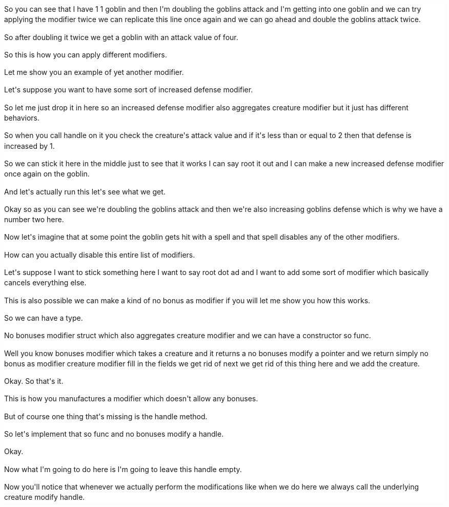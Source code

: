 So you can see that I have 1 1 goblin and then I'm doubling the goblins attack and I'm getting into one goblin and we can try applying the modifier twice we can replicate this line once again and we can go ahead and double the goblins attack twice.

So after doubling it twice we get a goblin with an attack value of four.

So this is how you can apply different modifiers.

Let me show you an example of yet another modifier.

Let's suppose you want to have some sort of increased defense modifier.

So let me just drop it in here so an increased defense modifier also aggregates creature modifier but it just has different behaviors.

So when you call handle on it you check the creature's attack value and if it's less than or equal to 2 then that defense is increased by 1.

So we can stick it here in the middle just to see that it works I can say root it out and I can make a new increased defense modifier once again on the goblin.

And let's actually run this let's see what we get.

Okay so as you can see we're doubling the goblins attack and then we're also increasing goblins defense which is why we have a number two here.

Now let's imagine that at some point the goblin gets hit with a spell and that spell disables any of the other modifiers.

How can you actually disable this entire list of modifiers.

Let's suppose I want to stick something here I want to say root dot ad and I want to add some sort of modifier which basically cancels everything else.

This is also possible we can make a kind of no bonus as modifier if you will let me show you how this works.

So we can have a type.

No bonuses modifier struct which also aggregates creature modifier and we can have a constructor so func.

Well you know bonuses modifier which takes a creature and it returns a no bonuses modify a pointer and we return simply no bonus as modifier creature modifier fill in the fields we get rid of next we get rid of this thing here and we add the creature.

Okay.
So that's it.

This is how you manufactures a modifier which doesn't allow any bonuses.

But of course one thing that's missing is the handle method.

So let's implement that so func and no bonuses modify a handle.

Okay.

Now what I'm going to do here is I'm going to leave this handle empty.

Now you'll notice that whenever we actually perform the modifications like when we do here we always call the underlying creature modify handle.
